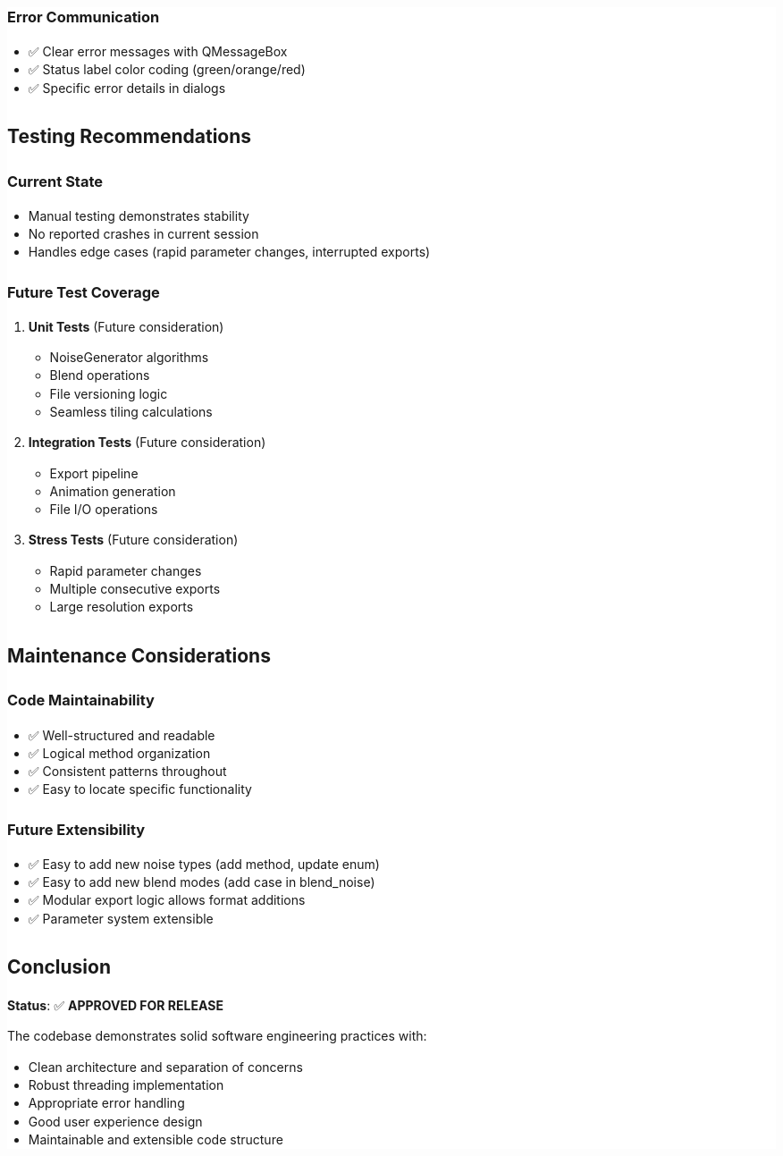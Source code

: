 ### Error Communication
- ✅ Clear error messages with QMessageBox
- ✅ Status label color coding (green/orange/red)
- ✅ Specific error details in dialogs

## Testing Recommendations

### Current State
- Manual testing demonstrates stability
- No reported crashes in current session
- Handles edge cases (rapid parameter changes, interrupted exports)

### Future Test Coverage
1. **Unit Tests** (Future consideration)
   - NoiseGenerator algorithms
   - Blend operations
   - File versioning logic
   - Seamless tiling calculations

2. **Integration Tests** (Future consideration)
   - Export pipeline
   - Animation generation
   - File I/O operations

3. **Stress Tests** (Future consideration)
   - Rapid parameter changes
   - Multiple consecutive exports
   - Large resolution exports

## Maintenance Considerations

### Code Maintainability
- ✅ Well-structured and readable
- ✅ Logical method organization
- ✅ Consistent patterns throughout
- ✅ Easy to locate specific functionality

### Future Extensibility
- ✅ Easy to add new noise types (add method, update enum)
- ✅ Easy to add new blend modes (add case in blend_noise)
- ✅ Modular export logic allows format additions
- ✅ Parameter system extensible

## Conclusion

**Status**: ✅ **APPROVED FOR RELEASE**

The codebase demonstrates solid software engineering practices with:
- Clean architecture and separation of concerns
- Robust threading implementation
- Appropriate error handling
- Good user experience design
- Maintainable and extensible code structure
